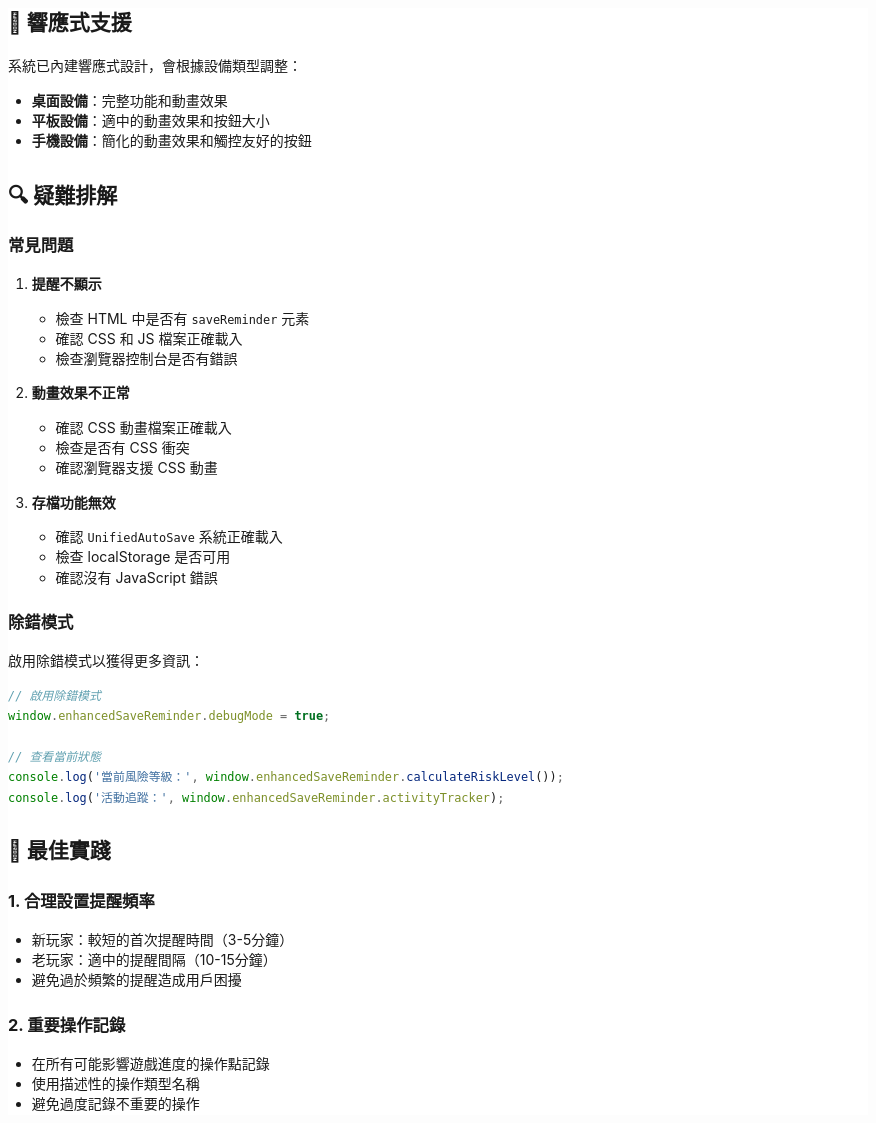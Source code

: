 ## 📱 響應式支援

系統已內建響應式設計，會根據設備類型調整：

- **桌面設備**：完整功能和動畫效果
- **平板設備**：適中的動畫效果和按鈕大小
- **手機設備**：簡化的動畫效果和觸控友好的按鈕

## 🔍 疑難排解

### 常見問題

1. **提醒不顯示**
   - 檢查 HTML 中是否有 `saveReminder` 元素
   - 確認 CSS 和 JS 檔案正確載入
   - 檢查瀏覽器控制台是否有錯誤

2. **動畫效果不正常**
   - 確認 CSS 動畫檔案正確載入
   - 檢查是否有 CSS 衝突
   - 確認瀏覽器支援 CSS 動畫

3. **存檔功能無效**
   - 確認 `UnifiedAutoSave` 系統正確載入
   - 檢查 localStorage 是否可用
   - 確認沒有 JavaScript 錯誤

### 除錯模式

啟用除錯模式以獲得更多資訊：

```javascript
// 啟用除錯模式
window.enhancedSaveReminder.debugMode = true;

// 查看當前狀態
console.log('當前風險等級：', window.enhancedSaveReminder.calculateRiskLevel());
console.log('活動追蹤：', window.enhancedSaveReminder.activityTracker);
```

## 🚀 最佳實踐

### 1. 合理設置提醒頻率
- 新玩家：較短的首次提醒時間（3-5分鐘）
- 老玩家：適中的提醒間隔（10-15分鐘）
- 避免過於頻繁的提醒造成用戶困擾

### 2. 重要操作記錄
- 在所有可能影響遊戲進度的操作點記錄
- 使用描述性的操作類型名稱
- 避免過度記錄不重要的操作
